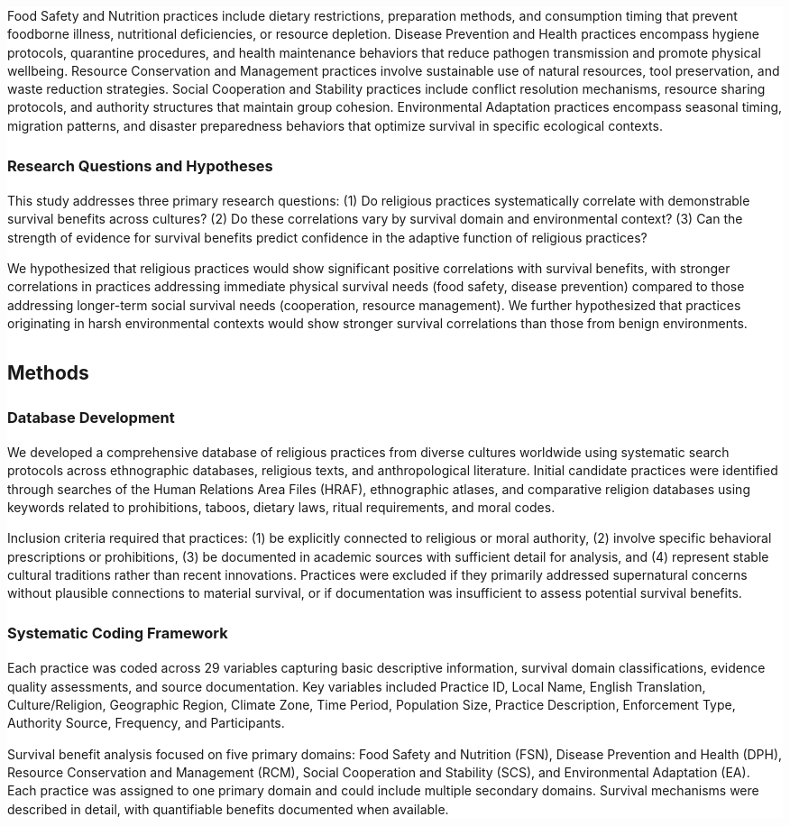 Food Safety and Nutrition practices include dietary restrictions, preparation methods, and consumption timing that prevent foodborne illness, nutritional deficiencies, or resource depletion. Disease Prevention and Health practices encompass hygiene protocols, quarantine procedures, and health maintenance behaviors that reduce pathogen transmission and promote physical wellbeing. Resource Conservation and Management practices involve sustainable use of natural resources, tool preservation, and waste reduction strategies. Social Cooperation and Stability practices include conflict resolution mechanisms, resource sharing protocols, and authority structures that maintain group cohesion. Environmental Adaptation practices encompass seasonal timing, migration patterns, and disaster preparedness behaviors that optimize survival in specific ecological contexts.

### Research Questions and Hypotheses

This study addresses three primary research questions: (1) Do religious practices systematically correlate with demonstrable survival benefits across cultures? (2) Do these correlations vary by survival domain and environmental context? (3) Can the strength of evidence for survival benefits predict confidence in the adaptive function of religious practices?

We hypothesized that religious practices would show significant positive correlations with survival benefits, with stronger correlations in practices addressing immediate physical survival needs (food safety, disease prevention) compared to those addressing longer-term social survival needs (cooperation, resource management). We further hypothesized that practices originating in harsh environmental contexts would show stronger survival correlations than those from benign environments.

## Methods

### Database Development

We developed a comprehensive database of religious practices from diverse cultures worldwide using systematic search protocols across ethnographic databases, religious texts, and anthropological literature. Initial candidate practices were identified through searches of the Human Relations Area Files (HRAF), ethnographic atlases, and comparative religion databases using keywords related to prohibitions, taboos, dietary laws, ritual requirements, and moral codes.

Inclusion criteria required that practices: (1) be explicitly connected to religious or moral authority, (2) involve specific behavioral prescriptions or prohibitions, (3) be documented in academic sources with sufficient detail for analysis, and (4) represent stable cultural traditions rather than recent innovations. Practices were excluded if they primarily addressed supernatural concerns without plausible connections to material survival, or if documentation was insufficient to assess potential survival benefits.

### Systematic Coding Framework

Each practice was coded across 29 variables capturing basic descriptive information, survival domain classifications, evidence quality assessments, and source documentation. Key variables included Practice ID, Local Name, English Translation, Culture/Religion, Geographic Region, Climate Zone, Time Period, Population Size, Practice Description, Enforcement Type, Authority Source, Frequency, and Participants.

Survival benefit analysis focused on five primary domains: Food Safety and Nutrition (FSN), Disease Prevention and Health (DPH), Resource Conservation and Management (RCM), Social Cooperation and Stability (SCS), and Environmental Adaptation (EA). Each practice was assigned to one primary domain and could include multiple secondary domains. Survival mechanisms were described in detail, with quantifiable benefits documented when available.
